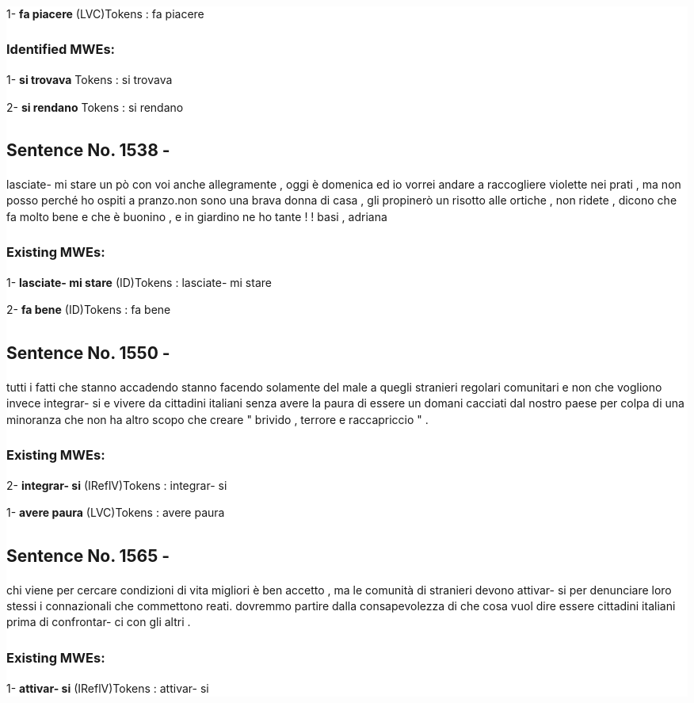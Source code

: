 1- **fa piacere** (LVC)Tokens : 
fa
piacere

### Identified MWEs: 
1- **si trovava** Tokens : 
si
trovava

2- **si rendano** Tokens : 
si
rendano

## Sentence No. 1538 - 
lasciate- mi stare un pò con voi anche allegramente , oggi è domenica ed io vorrei andare a raccogliere violette nei prati , ma non posso perché ho ospiti a pranzo.non sono una brava donna di casa , gli propinerò un risotto alle ortiche , non ridete , dicono che fa molto bene e che è buonino , e in giardino ne ho tante ! ! basi , adriana 
### Existing MWEs: 
1- **lasciate- mi stare** (ID)Tokens : 
lasciate-
mi
stare

2- **fa bene** (ID)Tokens : 
fa
bene

## Sentence No. 1550 - 
tutti i fatti che stanno accadendo stanno facendo solamente del male a quegli stranieri regolari comunitari e non che vogliono invece integrar- si e vivere da cittadini italiani senza avere la paura di essere un domani cacciati dal nostro paese per colpa di una minoranza che non ha altro scopo che creare " brivido , terrore e raccapriccio " . 
### Existing MWEs: 
2- **integrar- si** (IReflV)Tokens : 
integrar-
si

1- **avere paura** (LVC)Tokens : 
avere
paura

## Sentence No. 1565 - 
chi viene per cercare condizioni di vita migliori è ben accetto , ma le comunità di stranieri devono attivar- si per denunciare loro stessi i connazionali che commettono reati. dovremmo partire dalla consapevolezza di che cosa vuol dire essere cittadini italiani prima di confrontar- ci con gli altri . 
### Existing MWEs: 
1- **attivar- si** (IReflV)Tokens : 
attivar-
si
